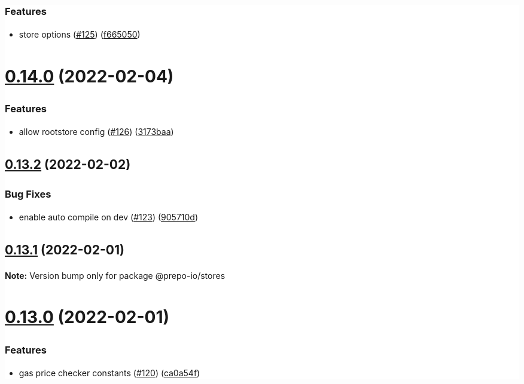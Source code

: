 
### Features

* store options ([#125](https://github.com/prepo-io/prepo-packages/issues/125)) ([f665050](https://github.com/prepo-io/prepo-packages/commit/f6650507165fb299be989dbd36d07f63acec4b7a))





# [0.14.0](https://github.com/prepo-io/prepo-packages/compare/@prepo-io/stores@0.13.2...@prepo-io/stores@0.14.0) (2022-02-04)


### Features

* allow rootstore config ([#126](https://github.com/prepo-io/prepo-packages/issues/126)) ([3173baa](https://github.com/prepo-io/prepo-packages/commit/3173baa0fa09b260c713f6af1624ba9b6a5f53ae))





## [0.13.2](https://github.com/prepo-io/prepo-packages/compare/@prepo-io/stores@0.13.1...@prepo-io/stores@0.13.2) (2022-02-02)


### Bug Fixes

* enable auto compile on dev ([#123](https://github.com/prepo-io/prepo-packages/issues/123)) ([905710d](https://github.com/prepo-io/prepo-packages/commit/905710d7e9fda95f4061ab5ee2e62343055e48e8))





## [0.13.1](https://github.com/prepo-io/prepo-packages/compare/@prepo-io/stores@0.13.0...@prepo-io/stores@0.13.1) (2022-02-01)

**Note:** Version bump only for package @prepo-io/stores





# [0.13.0](https://github.com/prepo-io/prepo-packages/compare/@prepo-io/stores@0.12.0...@prepo-io/stores@0.13.0) (2022-02-01)


### Features

* gas price checker constants ([#120](https://github.com/prepo-io/prepo-packages/issues/120)) ([ca0a54f](https://github.com/prepo-io/prepo-packages/commit/ca0a54fa23725617238026436a592ecde9a9f7c5))
